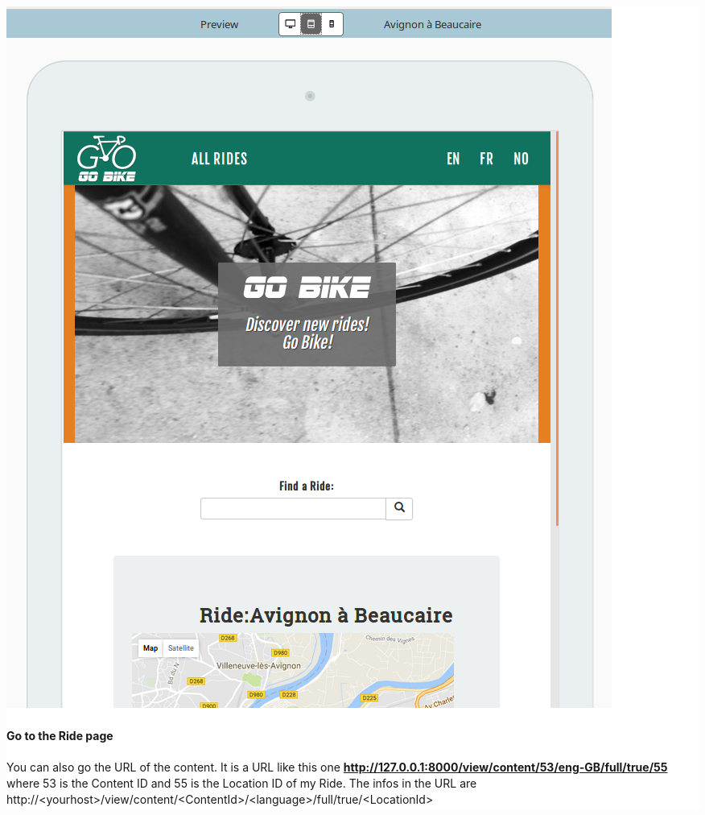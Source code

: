![Full ride preview in admin](img/bike_tutorial_preview_full_ride.png)

#### Go to the Ride page

You can also go the URL of the content. It is a URL like this one **http://127.0.0.1:8000/view/content/53/eng-GB/full/true/55** where 53 is the Content ID and 55 is the Location ID of my Ride.
The infos in the URL are http://&lt;yourhost&gt;/view/content/&lt;ContentId&gt;/&lt;language&gt;/full/true/&lt;LocationId&gt;

